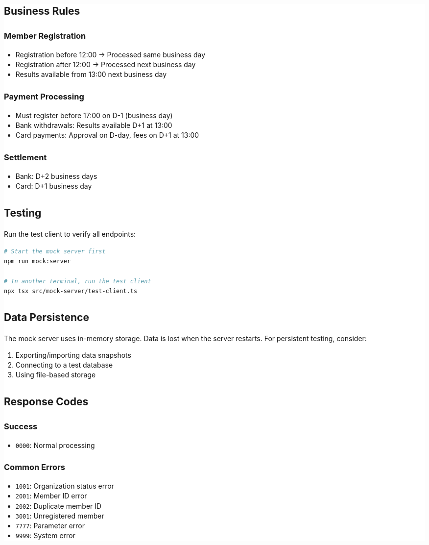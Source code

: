 ## Business Rules

### Member Registration
- Registration before 12:00 → Processed same business day
- Registration after 12:00 → Processed next business day
- Results available from 13:00 next business day

### Payment Processing
- Must register before 17:00 on D-1 (business day)
- Bank withdrawals: Results available D+1 at 13:00
- Card payments: Approval on D-day, fees on D+1 at 13:00

### Settlement
- Bank: D+2 business days
- Card: D+1 business day

## Testing

Run the test client to verify all endpoints:

```bash
# Start the mock server first
npm run mock:server

# In another terminal, run the test client
npx tsx src/mock-server/test-client.ts
```

## Data Persistence

The mock server uses in-memory storage. Data is lost when the server restarts. For persistent testing, consider:
1. Exporting/importing data snapshots
2. Connecting to a test database
3. Using file-based storage

## Response Codes

### Success
- `0000`: Normal processing

### Common Errors
- `1001`: Organization status error
- `2001`: Member ID error
- `2002`: Duplicate member ID
- `3001`: Unregistered member
- `7777`: Parameter error
- `9999`: System error
